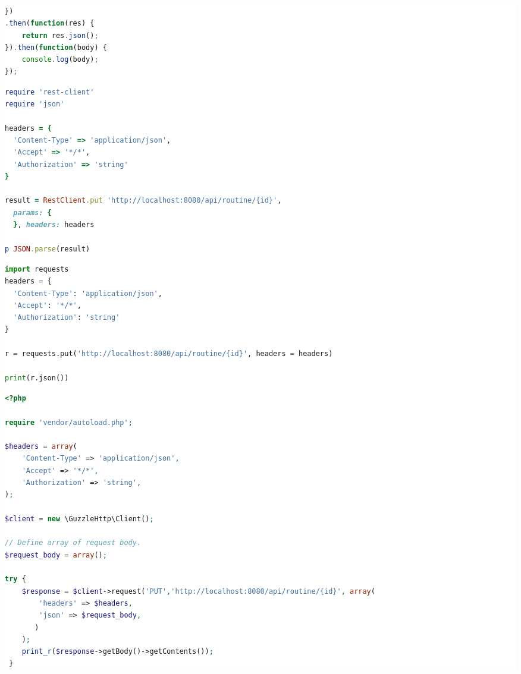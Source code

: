 ```javascript
})
.then(function(res) {
    return res.json();
}).then(function(body) {
    console.log(body);
});

```

```ruby
require 'rest-client'
require 'json'

headers = {
  'Content-Type' => 'application/json',
  'Accept' => '*/*',
  'Authorization' => 'string'
}

result = RestClient.put 'http://localhost:8080/api/routine/{id}',
  params: {
  }, headers: headers

p JSON.parse(result)

```

```python
import requests
headers = {
  'Content-Type': 'application/json',
  'Accept': '*/*',
  'Authorization': 'string'
}

r = requests.put('http://localhost:8080/api/routine/{id}', headers = headers)

print(r.json())

```

```php
<?php

require 'vendor/autoload.php';

$headers = array(
    'Content-Type' => 'application/json',
    'Accept' => '*/*',
    'Authorization' => 'string',
);

$client = new \GuzzleHttp\Client();

// Define array of request body.
$request_body = array();

try {
    $response = $client->request('PUT','http://localhost:8080/api/routine/{id}', array(
        'headers' => $headers,
        'json' => $request_body,
       )
    );
    print_r($response->getBody()->getContents());
 }
```